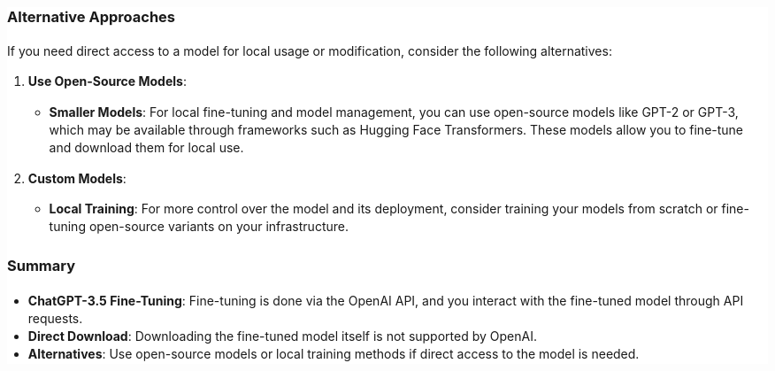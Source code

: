 ### Alternative Approaches

If you need direct access to a model for local usage or modification, consider the following alternatives:

1. **Use Open-Source Models**:
   - **Smaller Models**: For local fine-tuning and model management, you can use open-source models like GPT-2 or GPT-3, which may be available through frameworks such as Hugging Face Transformers. These models allow you to fine-tune and download them for local use.

2. **Custom Models**:
   - **Local Training**: For more control over the model and its deployment, consider training your models from scratch or fine-tuning open-source variants on your infrastructure.

### Summary

- **ChatGPT-3.5 Fine-Tuning**: Fine-tuning is done via the OpenAI API, and you interact with the fine-tuned model through API requests.
- **Direct Download**: Downloading the fine-tuned model itself is not supported by OpenAI.
- **Alternatives**: Use open-source models or local training methods if direct access to the model is needed.
